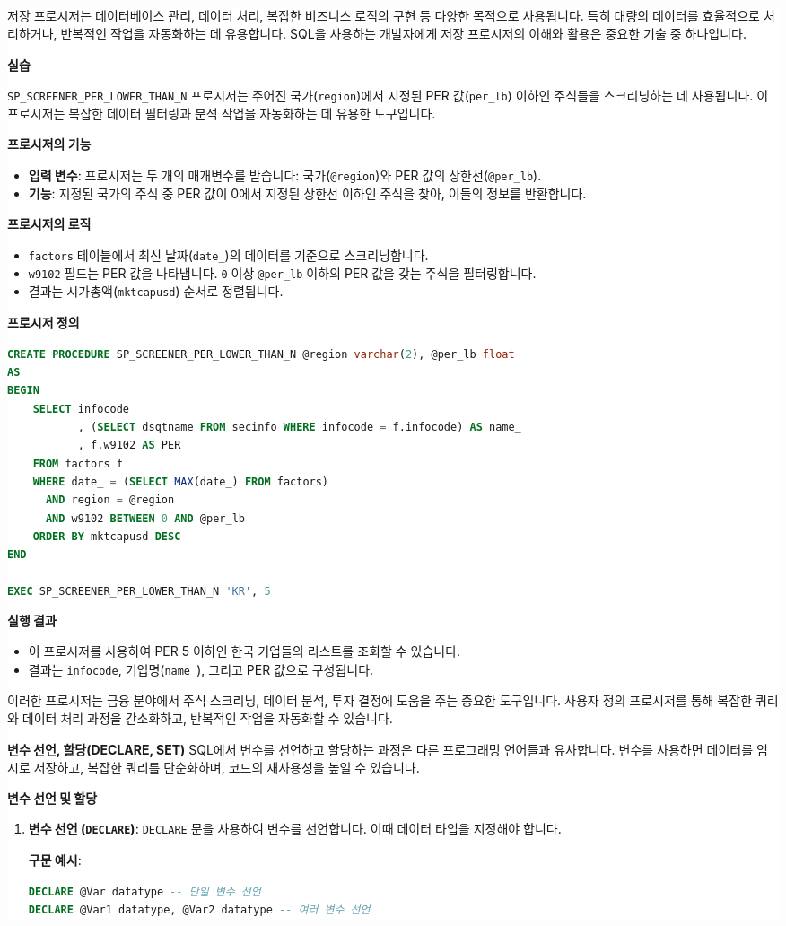 저장 프로시저는 데이터베이스 관리, 데이터 처리, 복잡한 비즈니스 로직의 구현 등 다양한 목적으로 사용됩니다. 특히 대량의 데이터를 효율적으로 처리하거나, 반복적인 작업을 자동화하는 데 유용합니다. SQL을 사용하는 개발자에게 저장 프로시저의 이해와 활용은 중요한 기술 중 하나입니다.

**실습**

 `SP_SCREENER_PER_LOWER_THAN_N` 프로시저는 주어진 국가(`region`)에서 지정된 PER 값(`per_lb`) 이하인 주식들을 스크리닝하는 데 사용됩니다. 이 프로시저는 복잡한 데이터 필터링과 분석 작업을 자동화하는 데 유용한 도구입니다.

**프로시저의 기능**

- **입력 변수**: 프로시저는 두 개의 매개변수를 받습니다: 국가(`@region`)와 PER 값의 상한선(`@per_lb`).
- **기능**: 지정된 국가의 주식 중 PER 값이 0에서 지정된 상한선 이하인 주식을 찾아, 이들의 정보를 반환합니다.

**프로시저의 로직**

- `factors` 테이블에서 최신 날짜(`date_`)의 데이터를 기준으로 스크리닝합니다.
- `w9102` 필드는 PER 값을 나타냅니다. `0` 이상 `@per_lb` 이하의 PER 값을 갖는 주식을 필터링합니다.
- 결과는 시가총액(`mktcapusd`) 순서로 정렬됩니다.

**프로시저 정의**

```sql
CREATE PROCEDURE SP_SCREENER_PER_LOWER_THAN_N @region varchar(2), @per_lb float
AS
BEGIN
    SELECT infocode
           , (SELECT dsqtname FROM secinfo WHERE infocode = f.infocode) AS name_
           , f.w9102 AS PER
    FROM factors f
    WHERE date_ = (SELECT MAX(date_) FROM factors)
      AND region = @region
      AND w9102 BETWEEN 0 AND @per_lb
    ORDER BY mktcapusd DESC
END

EXEC SP_SCREENER_PER_LOWER_THAN_N 'KR', 5
```

**실행 결과**

- 이 프로시저를 사용하여 PER 5 이하인 한국 기업들의 리스트를 조회할 수 있습니다.
- 결과는 `infocode`, 기업명(`name_`), 그리고 PER 값으로 구성됩니다.

이러한 프로시저는 금융 분야에서 주식 스크리닝, 데이터 분석, 투자 결정에 도움을 주는 중요한 도구입니다. 사용자 정의 프로시저를 통해 복잡한 쿼리와 데이터 처리 과정을 간소화하고, 반복적인 작업을 자동화할 수 있습니다.

**변수 선언, 할당(DECLARE, SET)**
SQL에서 변수를 선언하고 할당하는 과정은 다른 프로그래밍 언어들과 유사합니다. 변수를 사용하면 데이터를 임시로 저장하고, 복잡한 쿼리를 단순화하며, 코드의 재사용성을 높일 수 있습니다.

**변수 선언 및 할당**

1. **변수 선언 (`DECLARE`)**: `DECLARE` 문을 사용하여 변수를 선언합니다. 이때 데이터 타입을 지정해야 합니다.

   **구문 예시**:
   ```sql
   DECLARE @Var datatype -- 단일 변수 선언
   DECLARE @Var1 datatype, @Var2 datatype -- 여러 변수 선언
   ```
